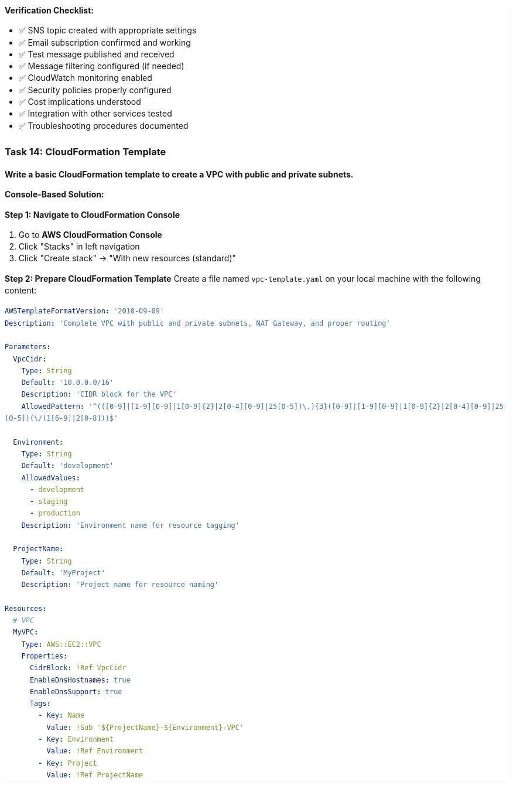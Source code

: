 **Verification Checklist:**
- ✅ SNS topic created with appropriate settings
- ✅ Email subscription confirmed and working
- ✅ Test message published and received
- ✅ Message filtering configured (if needed)
- ✅ CloudWatch monitoring enabled
- ✅ Security policies properly configured
- ✅ Cost implications understood
- ✅ Integration with other services tested
- ✅ Troubleshooting procedures documented

### Task 14: CloudFormation Template
**Write a basic CloudFormation template to create a VPC with public and private subnets.**

**Console-Based Solution:**

**Step 1: Navigate to CloudFormation Console**
1. Go to **AWS CloudFormation Console**
2. Click "Stacks" in left navigation
3. Click "Create stack" → "With new resources (standard)"

**Step 2: Prepare CloudFormation Template**
Create a file named `vpc-template.yaml` on your local machine with the following content:

```yaml
AWSTemplateFormatVersion: '2010-09-09'
Description: 'Complete VPC with public and private subnets, NAT Gateway, and proper routing'

Parameters:
  VpcCidr:
    Type: String
    Default: '10.0.0.0/16'
    Description: 'CIDR block for the VPC'
    AllowedPattern: '^(([0-9]|[1-9][0-9]|1[0-9]{2}|2[0-4][0-9]|25[0-5])\.){3}([0-9]|[1-9][0-9]|1[0-9]{2}|2[0-4][0-9]|25[0-5])(\/(1[6-9]|2[0-8]))$'
    
  Environment:
    Type: String
    Default: 'development'
    AllowedValues: 
      - development
      - staging
      - production
    Description: 'Environment name for resource tagging'

  ProjectName:
    Type: String
    Default: 'MyProject'
    Description: 'Project name for resource naming'

Resources:
  # VPC
  MyVPC:
    Type: AWS::EC2::VPC
    Properties:
      CidrBlock: !Ref VpcCidr
      EnableDnsHostnames: true
      EnableDnsSupport: true
      Tags:
        - Key: Name
          Value: !Sub '${ProjectName}-${Environment}-VPC'
        - Key: Environment
          Value: !Ref Environment
        - Key: Project
          Value: !Ref ProjectName
```